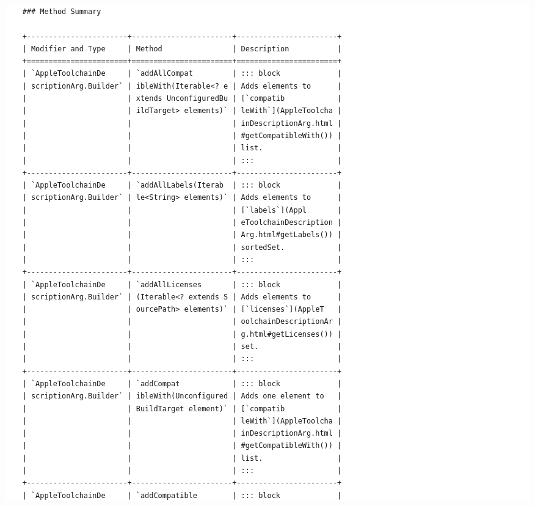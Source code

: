        ### Method Summary

        +-----------------------+-----------------------+-----------------------+
        | Modifier and Type     | Method                | Description           |
        +=======================+=======================+=======================+
        | `AppleToolchainDe     | `addAllCompat         | ::: block             |
        | scriptionArg.Builder` | ibleWith​(Iterable<? e | Adds elements to      |
        |                       | xtends UnconfiguredBu | [`compatib            |
        |                       | ildTarget> elements)` | leWith`](AppleToolcha |
        |                       |                       | inDescriptionArg.html |
        |                       |                       | #getCompatibleWith()) |
        |                       |                       | list.                 |
        |                       |                       | :::                   |
        +-----------------------+-----------------------+-----------------------+
        | `AppleToolchainDe     | `addAllLabels​(Iterab  | ::: block             |
        | scriptionArg.Builder` | le<String> elements)` | Adds elements to      |
        |                       |                       | [`labels`](Appl       |
        |                       |                       | eToolchainDescription |
        |                       |                       | Arg.html#getLabels()) |
        |                       |                       | sortedSet.            |
        |                       |                       | :::                   |
        +-----------------------+-----------------------+-----------------------+
        | `AppleToolchainDe     | `addAllLicenses       | ::: block             |
        | scriptionArg.Builder` | ​(Iterable<? extends S | Adds elements to      |
        |                       | ourcePath> elements)` | [`licenses`](AppleT   |
        |                       |                       | oolchainDescriptionAr |
        |                       |                       | g.html#getLicenses()) |
        |                       |                       | set.                  |
        |                       |                       | :::                   |
        +-----------------------+-----------------------+-----------------------+
        | `AppleToolchainDe     | `addCompat            | ::: block             |
        | scriptionArg.Builder` | ibleWith​(Unconfigured | Adds one element to   |
        |                       | BuildTarget element)` | [`compatib            |
        |                       |                       | leWith`](AppleToolcha |
        |                       |                       | inDescriptionArg.html |
        |                       |                       | #getCompatibleWith()) |
        |                       |                       | list.                 |
        |                       |                       | :::                   |
        +-----------------------+-----------------------+-----------------------+
        | `AppleToolchainDe     | `addCompatible        | ::: block             |